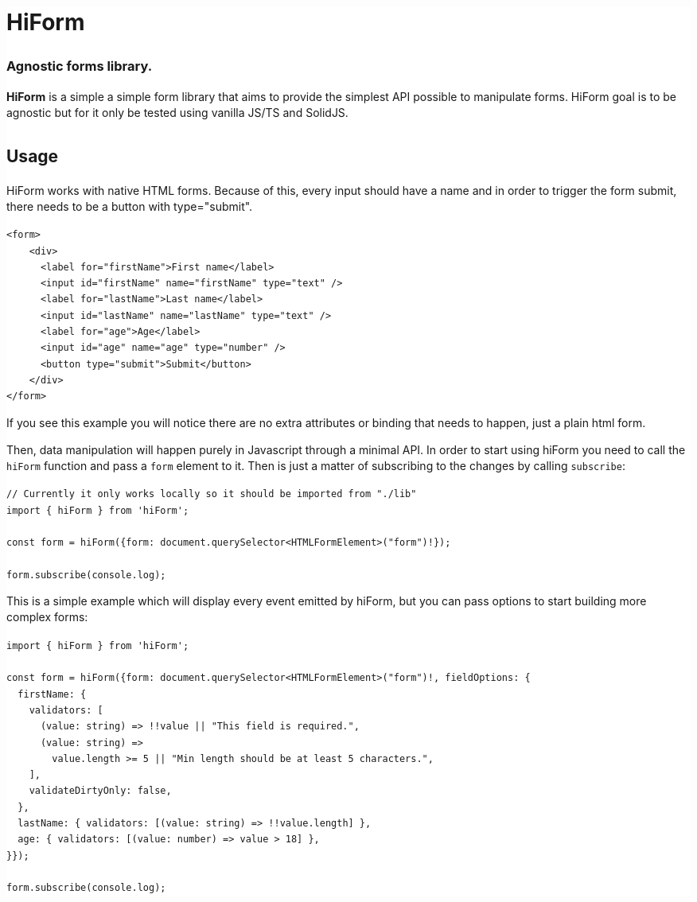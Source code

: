 # HiForm

### Agnostic forms library.

**HiForm** is a simple a simple form library that aims to provide the simplest API possible to manipulate forms. HiForm goal is to be agnostic but for it only be tested using vanilla JS/TS and SolidJS.

## Usage

HiForm works with native HTML forms. Because of this, every input should have a name and in order to trigger the form submit, there needs to be a button with type="submit".

```
<form>
    <div>
      <label for="firstName">First name</label>
      <input id="firstName" name="firstName" type="text" />
      <label for="lastName">Last name</label>
      <input id="lastName" name="lastName" type="text" />
      <label for="age">Age</label>
      <input id="age" name="age" type="number" />
      <button type="submit">Submit</button>
    </div>
</form>
```

If you see this example you will notice there are no extra attributes or binding that needs to happen, just a plain html form.

Then, data manipulation will happen purely in Javascript through a minimal API. In order to start using hiForm you need to call the `hiForm` function and pass a `form` element to it.
Then is just a matter of subscribing to the changes by calling `subscribe`:

```
// Currently it only works locally so it should be imported from "./lib"
import { hiForm } from 'hiForm';

const form = hiForm({form: document.querySelector<HTMLFormElement>("form")!});

form.subscribe(console.log);
```

This is a simple example which will display every event emitted by hiForm, but you can pass options to start building more complex forms:

```
import { hiForm } from 'hiForm';

const form = hiForm({form: document.querySelector<HTMLFormElement>("form")!, fieldOptions: {
  firstName: {
    validators: [
      (value: string) => !!value || "This field is required.",
      (value: string) =>
        value.length >= 5 || "Min length should be at least 5 characters.",
    ],
    validateDirtyOnly: false,
  },
  lastName: { validators: [(value: string) => !!value.length] },
  age: { validators: [(value: number) => value > 18] },
}});

form.subscribe(console.log);
```
